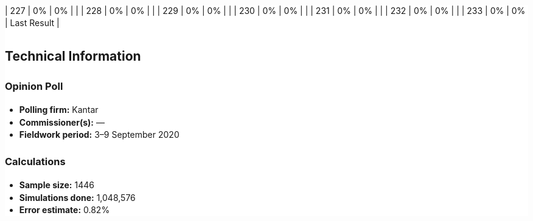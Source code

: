 | 227 | 0% | 0% |  |
| 228 | 0% | 0% |  |
| 229 | 0% | 0% |  |
| 230 | 0% | 0% |  |
| 231 | 0% | 0% |  |
| 232 | 0% | 0% |  |
| 233 | 0% | 0% | Last Result |


## Technical Information

### Opinion Poll

+ **Polling firm:** Kantar
+ **Commissioner(s):** —
+ **Fieldwork period:** 3–9 September 2020

### Calculations

+ **Sample size:** 1446
+ **Simulations done:** 1,048,576
+ **Error estimate:** 0.82%

